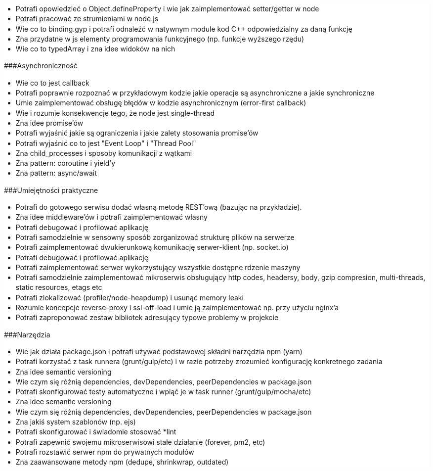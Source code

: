 



- Potrafi opowiedzieć o Object.defineProperty i wie jak zaimplementować setter/getter w node
- Potrafi pracować ze strumieniami w node.js
- Wie co to binding.gyp i potrafi odnaleźć w natywnym module kod C++ odpowiedzialny za daną funkcję
- Zna przydatne w js elementy programowania funkcyjnego (np. funkcje wyższego rzędu)
- Wie co to typedArray i zna idee widoków na nich

###Asynchroniczność
- Wie co to jest callback
- Potrafi poprawnie rozpoznać w przykładowym kodzie jakie operacje są asynchroniczne a jakie synchroniczne
- Umie zaimplementować obsługę błędów w kodzie asynchronicznym (error-first callback)
- Wie i rozumie konsekwencje tego, że node jest single-thread
- Zna idee promise’ów 
- Potrafi wyjaśnić jakie są ograniczenia i jakie zalety stosowania promise’ów
- Potrafi wyjaśnić co to jest "Event Loop" i "Thread Pool"
- Zna child_processes i sposoby komunikacji z wątkami
- Zna pattern: coroutine i yield’y
- Zna pattern: async/await

###Umiejętności praktyczne
- Potrafi do gotowego serwisu dodać własną metodę REST’ową (bazując na przykładzie).
- Zna idee middleware’ów i potrafi zaimplementować własny
- Potrafi debugować i profilować aplikację
- Potrafi samodzielnie w sensowny sposób zorganizować strukturę plików na serwerze
- Potrafi zaimplementować dwukierunkową komunikację serwer-klient (np. socket.io)
- Potrafi debugować i profilować aplikację
- Potrafi zaimplementować serwer wykorzystujący wszystkie dostępne rdzenie maszyny
- Potrafi samodzielnie zaimplementować mikroserwis obsługujący http codes, headersy, body, gzip compresion, multi-threads, static resources, etags etc
- Potrafi zlokalizować (profiler/node-heapdump) i usunąć memory leaki
- Rozumie koncepcje reverse-proxy i ssl-off-load i umie ją zaimplementować np. przy użyciu nginx’a
- Potrafi zaproponować zestaw bibliotek adresujący typowe problemy w projekcie

###Narzędzia
- Wie jak działa package.json i potrafi używać podstawowej składni narzędzia npm (yarn)
- Potrafi korzystać z task runnera (grunt/gulp/etc) i w razie potrzeby zrozumieć konfigurację konkretnego zadania
- Zna idee semantic versioning
- Wie czym się różnią dependencies, devDependencies, peerDependencies w package.json
- Potrafi skonfigurować testy automatyczne i wpiąć je w task runner (grunt/gulp/mocha/etc)
- Zna idee semantic versioning
- Wie czym się różnią dependencies, devDependencies, peerDependencies w package.json
- Zna jakiś system szablonów (np. ejs)
- Potrafi skonfigurować i świadomie stosować *lint
- Potrafi zapewnić swojemu mikroserwisowi stałe działanie (forever, pm2, etc)
- Potrafi rozstawić serwer npm do prywatnych modułów
- Zna zaawansowane metody npm (dedupe, shrinkwrap, outdated)
